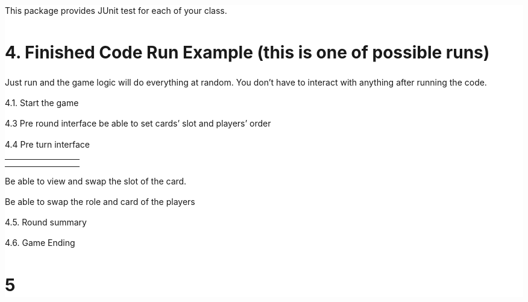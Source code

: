   </tr>

 </tbody>

</table>

This package provides JUnit test for each of your class.




<h1>4.   Finished Code Run Example (this is one of possible runs)</h1>




Just run and the game logic will do everything at random. You don’t have to interact with anything after running the code.




4.1. Start the game

4.3 Pre round interface  be able to set cards’ slot and players’ order

4.4 Pre turn interface

<table>

 <tbody>

  <tr>

   <td width="96"></td>

  </tr>

  <tr>

   <td></td>

   <td></td>

  </tr>

 </tbody>

</table>

Be able to view and swap the slot of the card.

Be able to swap the role and card of the players

4.5. Round summary

4.6. Game Ending

<h1>5</h1>